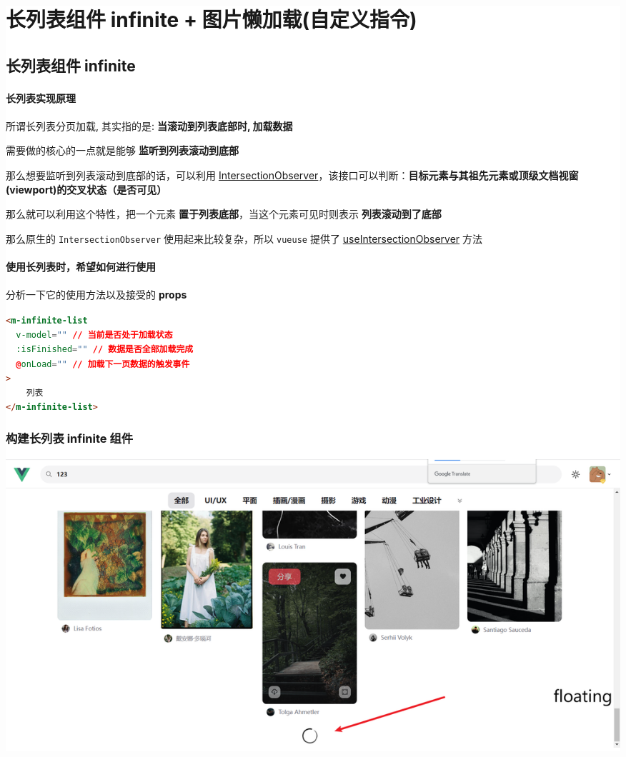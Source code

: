 # 长列表组件 infinite + 图片懒加载(自定义指令)
## 长列表组件 infinite 
#### 长列表实现原理
所谓长列表分页加载, 其实指的是: **当滚动到列表底部时, 加载数据**

需要做的核心的一点就是能够 **监听到列表滚动到底部**


那么想要监听到列表滚动到底部的话，可以利用 [IntersectionObserver](https://developer.mozilla.org/zh-CN/docs/Web/API/IntersectionObserver)，该接口可以判断：**目标元素与其祖先元素或顶级文档视窗(viewport)的交叉状态（是否可见）**

那么就可以利用这个特性，把一个元素 **置于列表底部**，当这个元素可见时则表示 **列表滚动到了底部**

那么原生的 `IntersectionObserver` 使用起来比较复杂，所以 `vueuse` 提供了 [useIntersectionObserver](https://vueuse.org/core/useIntersectionObserver/) 方法

#### 使用长列表时，希望如何进行使用
分析一下它的使用方法以及接受的 **props**
```html
<m-infinite-list
  v-model="" // 当前是否处于加载状态
  :isFinished="" // 数据是否全部加载完成
  @onLoad="" // 加载下一页数据的触发事件
>
	列表
</m-infinite-list>
```
### 构建长列表 infinite 组件
![图片](../.vuepress/public/images/infi1.png)
